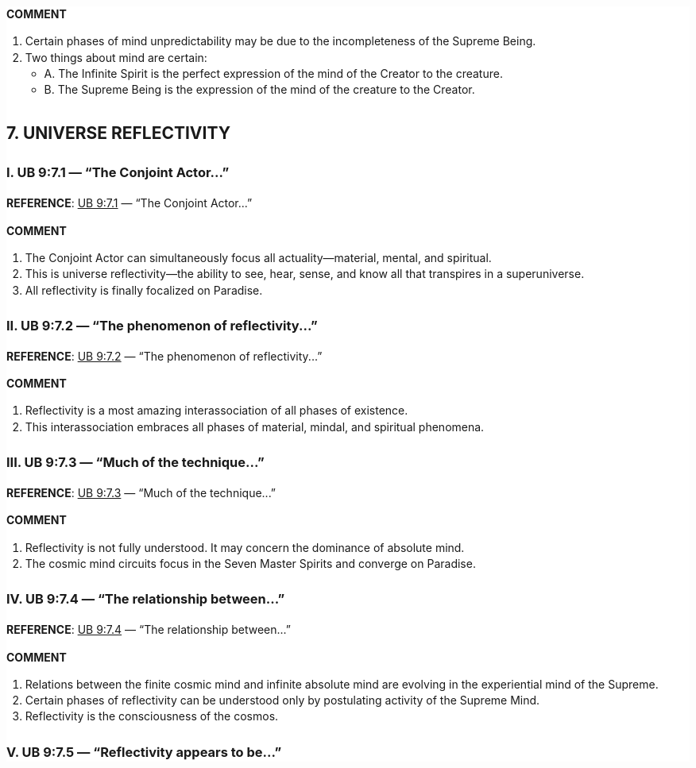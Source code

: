 **COMMENT**

1. Certain phases of mind unpredictability may be due to the incompleteness of the Supreme Being.
2. Two things about mind are certain:
	- A. The Infinite Spirit is the perfect expression of the mind of the Creator to the creature.
	- B. The Supreme Being is the expression of the mind of the creature to the Creator.


## 7. UNIVERSE REFLECTIVITY

### I. UB 9:7.1 — “The Conjoint Actor...”

**REFERENCE**: <a id="s474_15"></a>[UB 9:7.1](/en/The_Urantia_Book/9#p7_1) — “The Conjoint Actor...”

**COMMENT**

1. The Conjoint Actor can simultaneously focus all actuality—material, mental, and spiritual.
2. This is universe reflectivity—the ability to see, hear, sense, and know all that transpires in a superuniverse.
3. All reflectivity is finally focalized on Paradise.

### II. UB 9:7.2 — “The phenomenon of reflectivity...”

**REFERENCE**: <a id="s484_15"></a>[UB 9:7.2](/en/The_Urantia_Book/9#p7_2) — “The phenomenon of reflectivity...”

**COMMENT**

1. Reflectivity is a most amazing interassociation of all phases of existence.
2. This interassociation embraces all phases of material, mindal, and spiritual phenomena.

### III. UB 9:7.3 — “Much of the technique...”

**REFERENCE**: <a id="s493_15"></a>[UB 9:7.3](/en/The_Urantia_Book/9#p7_3) — “Much of the technique...”

**COMMENT**

1. Reflectivity is not fully understood. It may concern the dominance of absolute mind.
2. The cosmic mind circuits focus in the Seven Master Spirits and converge on Paradise.

### IV. UB 9:7.4 — “The relationship between...”

**REFERENCE**: <a id="s502_15"></a>[UB 9:7.4](/en/The_Urantia_Book/9#p7_4) — “The relationship between...”

**COMMENT**

1. Relations between the finite cosmic mind and infinite absolute mind are evolving in the experiential mind of the Supreme.
2. Certain phases of reflectivity can be understood only by postulating activity of the Supreme Mind.
3. Reflectivity is the consciousness of the cosmos.

### V. UB 9:7.5 — “Reflectivity appears to be...”

